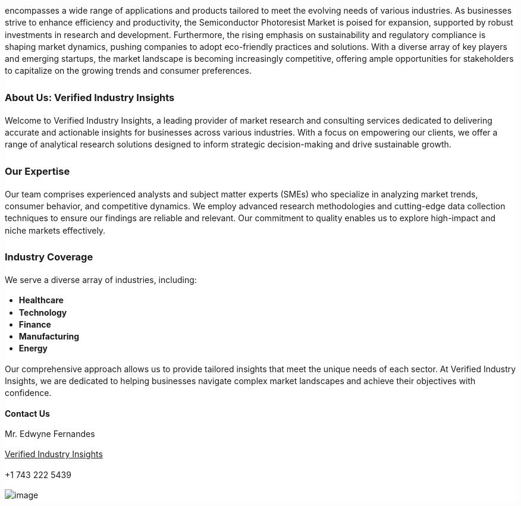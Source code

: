 encompasses a wide range of applications and products tailored to meet the evolving needs of various industries. As businesses strive to enhance efficiency and productivity, the Semiconductor Photoresist Market is poised for expansion, supported by robust investments in research and development. Furthermore, the rising emphasis on sustainability and regulatory compliance is shaping market dynamics, pushing companies to adopt eco-friendly practices and solutions. With a diverse array of key players and emerging startups, the market landscape is becoming increasingly competitive, offering ample opportunities for stakeholders to capitalize on the growing trends and consumer preferences.</p><h3>About Us: Verified Industry Insights</h3><p>Welcome to Verified Industry Insights, a leading provider of market research and consulting services dedicated to delivering accurate and actionable insights for businesses across various industries. With a focus on empowering our clients, we offer a range of analytical research solutions designed to inform strategic decision-making and drive sustainable growth.</p><h3>Our Expertise</h3><p>Our team comprises experienced analysts and subject matter experts (SMEs) who specialize in analyzing market trends, consumer behavior, and competitive dynamics. We employ advanced research methodologies and cutting-edge data collection techniques to ensure our findings are reliable and relevant. Our commitment to quality enables us to explore high-impact and niche markets effectively.</p><h3>Industry Coverage</h3><p>We serve a diverse array of industries, including:</p><ul><li><strong>Healthcare</strong></li><li><strong>Technology</strong></li><li><strong>Finance</strong></li><li><strong>Manufacturing</strong></li><li><strong>Energy</strong></li></ul><p>Our comprehensive approach allows us to provide tailored insights that meet the unique needs of each sector. At Verified Industry Insights, we are dedicated to helping businesses navigate complex market landscapes and achieve their objectives with confidence.</p><p><strong>Contact Us</strong></p><p>Mr. Edwyne Fernandes</p><p><a href="https://www.verifiedindustryinsights.com/">Verified Industry Insights</a></p><p>+1 743 222 5439</p>
![image](https://github.com/user-attachments/assets/28b4a62e-11a5-43c3-b8b2-c8b13add1f6a)
